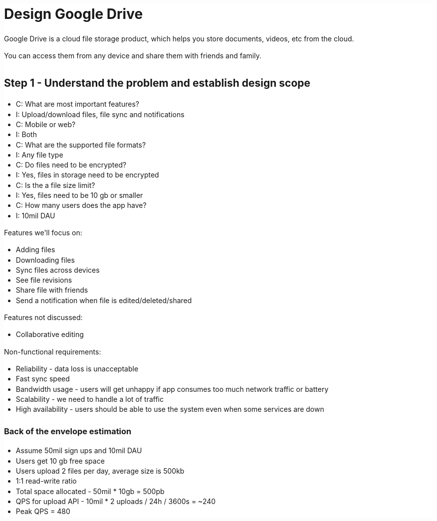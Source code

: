 # Design Google Drive

Google Drive is a cloud file storage product, which helps you store documents, videos, etc from the cloud.

You can access them from any device and share them with friends and family.

## Step 1 - Understand the problem and establish design scope

- C: What are most important features?
- I: Upload/download files, file sync and notifications
- C: Mobile or web?
- I: Both
- C: What are the supported file formats?
- I: Any file type
- C: Do files need to be encrypted?
- I: Yes, files in storage need to be encrypted
- C: Is the a file size limit?
- I: Yes, files need to be 10 gb or smaller
- C: How many users does the app have?
- I: 10mil DAU

Features we'll focus on:

- Adding files
- Downloading files
- Sync files across devices
- See file revisions
- Share file with friends
- Send a notification when file is edited/deleted/shared

Features not discussed:

- Collaborative editing

Non-functional requirements:

- Reliability - data loss is unacceptable
- Fast sync speed
- Bandwidth usage - users will get unhappy if app consumes too much network traffic or battery
- Scalability - we need to handle a lot of traffic
- High availability - users should be able to use the system even when some services are down

### Back of the envelope estimation

- Assume 50mil sign ups and 10mil DAU
- Users get 10 gb free space
- Users upload 2 files per day, average size is 500kb
- 1:1 read-write ratio
- Total space allocated - 50mil \* 10gb = 500pb
- QPS for upload API - 10mil \* 2 uploads / 24h / 3600s = ~240
- Peak QPS = 480
